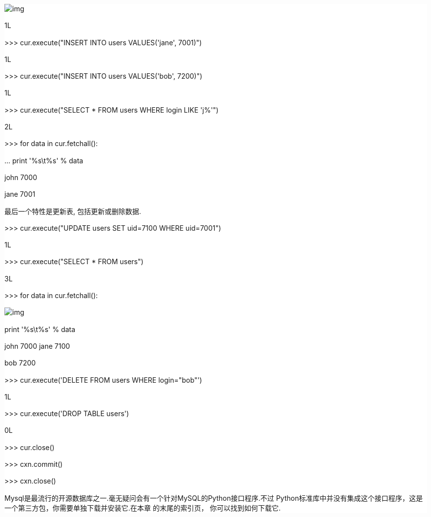![img](07Python38c3160b-3063.jpg)



1L

\>>> cur.execute("INSERT INTO users VALUES('jane', 7001)")

1L

\>>> cur.execute("INSERT INTO users VALUES('bob', 7200)")

1L

\>>> cur.execute("SELECT * FROM users WHERE login LIKE 'j%'")

2L

\>>> for data in cur.fetchall():

... print '%s\t%s' % data

john 7000

jane 7001

最后一个特性是更新表, 包括更新或删除数据.

\>>> cur.execute("UPDATE users SET uid=7100 WHERE uid=7001")

1L

\>>> cur.execute("SELECT * FROM users")

3L

\>>> for data in cur.fetchall():

![img](07Python38c3160b-3064.jpg)



print '%s\t%s' % data



john 7000 jane    7100

bob    7200

\>>> cur.execute('DELETE FROM users WHERE login="bob"')

1L

\>>> cur.execute('DROP TABLE users')

0L

\>>> cur.close()

\>>> cxn.commit()

\>>> cxn.close()

Mysql是最流行的开源数据库之一.毫无疑问会有一个针对MySQL的Python接口程序.不过 Python标准库中并没有集成这个接口程序，这是一个第三方包，你需要单独下载并安装它.在本章 的末尾的索引页， 你可以找到如何下载它.
